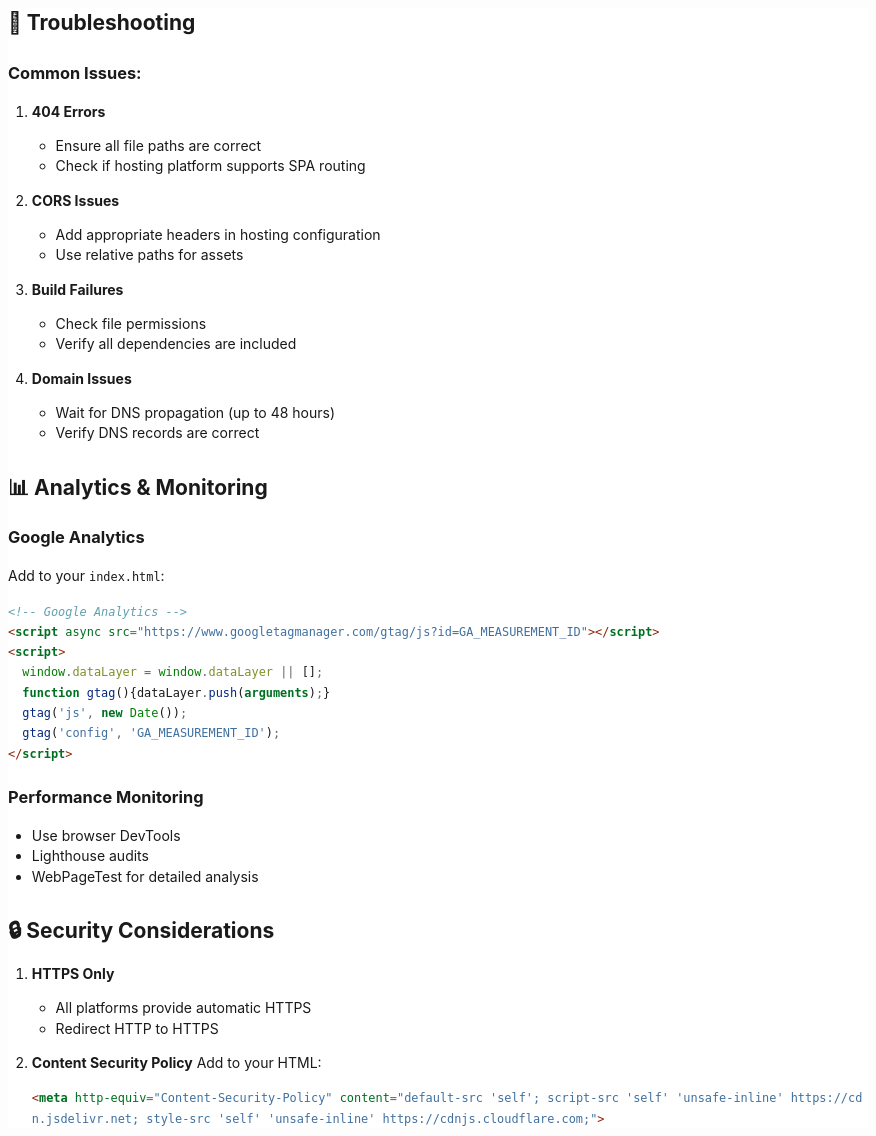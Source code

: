 ## 🚨 Troubleshooting

### Common Issues:

1. **404 Errors**
   - Ensure all file paths are correct
   - Check if hosting platform supports SPA routing

2. **CORS Issues**
   - Add appropriate headers in hosting configuration
   - Use relative paths for assets

3. **Build Failures**
   - Check file permissions
   - Verify all dependencies are included

4. **Domain Issues**
   - Wait for DNS propagation (up to 48 hours)
   - Verify DNS records are correct

## 📊 Analytics & Monitoring

### Google Analytics
Add to your `index.html`:

```html
<!-- Google Analytics -->
<script async src="https://www.googletagmanager.com/gtag/js?id=GA_MEASUREMENT_ID"></script>
<script>
  window.dataLayer = window.dataLayer || [];
  function gtag(){dataLayer.push(arguments);}
  gtag('js', new Date());
  gtag('config', 'GA_MEASUREMENT_ID');
</script>
```

### Performance Monitoring
- Use browser DevTools
- Lighthouse audits
- WebPageTest for detailed analysis

## 🔒 Security Considerations

1. **HTTPS Only**
   - All platforms provide automatic HTTPS
   - Redirect HTTP to HTTPS

2. **Content Security Policy**
   Add to your HTML:
   ```html
   <meta http-equiv="Content-Security-Policy" content="default-src 'self'; script-src 'self' 'unsafe-inline' https://cdn.jsdelivr.net; style-src 'self' 'unsafe-inline' https://cdnjs.cloudflare.com;">
   ```
